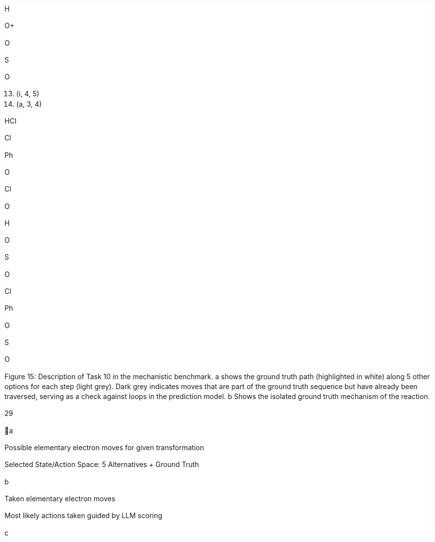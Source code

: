 H

O+

O

S

O

13. (i, 4, 5)
14. (a, 3, 4)

HCl

Cl

Ph

O

Cl

O

H

O

S

O

Cl

Ph

O

S

O

Figure 15: Description of Task 10 in the mechanistic benchmark. a shows the ground truth path
(highlighted in white) along 5 other options for each step (light grey). Dark grey indicates moves
that are part of the ground truth sequence but have already been traversed, serving as a check against
loops in the prediction model. b Shows the isolated ground truth mechanism of the reaction.

29

a

Possible elementary electron moves for given transformation

Selected State/Action Space: 5 Alternatives + Ground Truth

b

Taken  elementary electron moves

Most likely actions taken guided by LLM scoring

c
